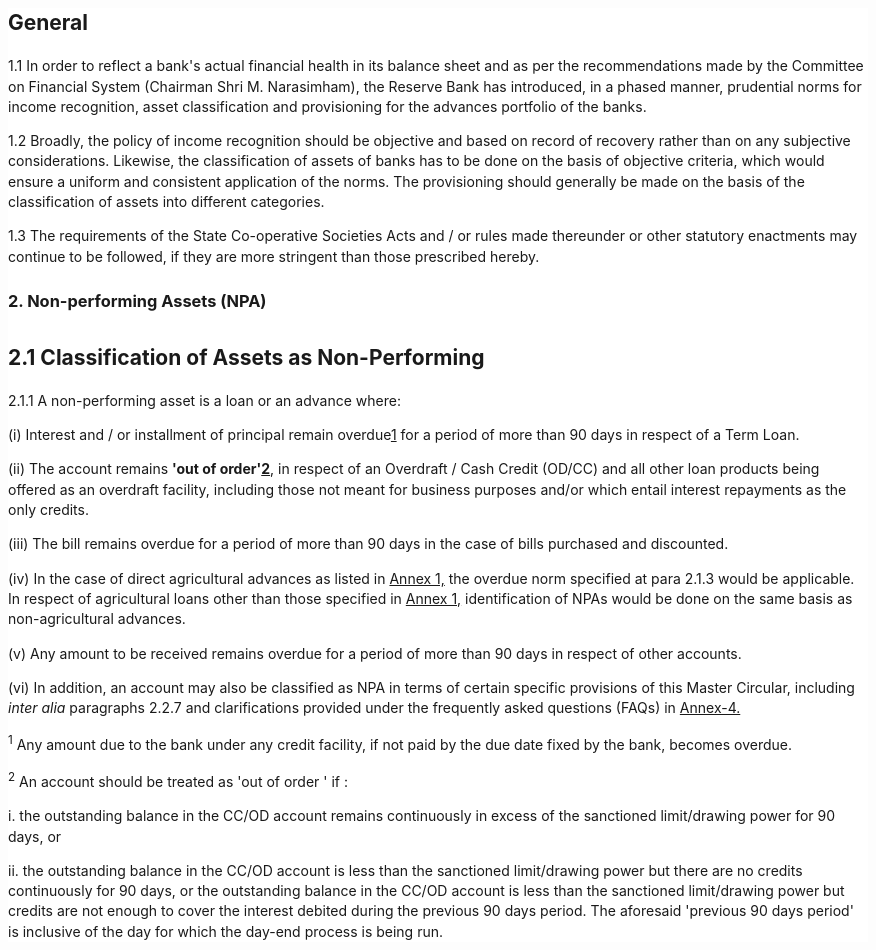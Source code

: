 ## **General**

1.1 In order to reflect a bank's actual financial health in its balance sheet and as per the recommendations made by the Committee on Financial System (Chairman Shri M. Narasimham), the Reserve Bank has introduced, in a phased manner, prudential norms for income recognition, asset classification and provisioning for the advances portfolio of the banks.

1.2 Broadly, the policy of income recognition should be objective and based on record of recovery rather than on any subjective considerations. Likewise, the classification of assets of banks has to be done on the basis of objective criteria, which would ensure a uniform and consistent application of the norms. The provisioning should generally be made on the basis of the classification of assets into different categories.

1.3 The requirements of the State Co-operative Societies Acts and / or rules made thereunder or other statutory enactments may continue to be followed, if they are more stringent than those prescribed hereby.

### **2. Non-performing Assets (NPA)**

## **2.1 Classification of Assets as Non-Performing**

2.1.1 A non-performing asset is a loan or an advance where:

(i) Interest and / or installment of principal remain overdue[1](#page-2-0) for a period of more than 90 days in respect of a Term Loan.

(ii) The account remains **'out of order'[2](#page-2-1)**, in respect of an Overdraft / Cash Credit (OD/CC) and all other loan products being offered as an overdraft facility, including those not meant for business purposes and/or which entail interest repayments as the only credits.

(iii) The bill remains overdue for a period of more than 90 days in the case of bills purchased and discounted.

(iv) In the case of direct agricultural advances as listed in [Annex 1,](#page-22-0) the overdue norm specified at para 2.1.3 would be applicable. In respect of agricultural loans other than those specified in [Annex 1,](#page-22-0) identification of NPAs would be done on the same basis as non-agricultural advances.

(v) Any amount to be received remains overdue for a period of more than 90 days in respect of other accounts.

(vi) In addition, an account may also be classified as NPA in terms of certain specific provisions of this Master Circular, including *inter alia* paragraphs 2.2.7 and clarifications provided under the frequently asked questions (FAQs) in [Annex-4.](#page-27-0)

<span id="page-2-0"></span><sup>1</sup> Any amount due to the bank under any credit facility, if not paid by the due date fixed by the bank, becomes overdue.

<span id="page-2-1"></span><sup>2</sup> An account should be treated as 'out of order ' if :

i. the outstanding balance in the CC/OD account remains continuously in excess of the sanctioned limit/drawing power for 90 days, or

ii. the outstanding balance in the CC/OD account is less than the sanctioned limit/drawing power but there are no credits continuously for 90 days, or the outstanding balance in the CC/OD account is less than the sanctioned limit/drawing power but credits are not enough to cover the interest debited during the previous 90 days period. The aforesaid 'previous 90 days period' is inclusive of the day for which the day-end process is being run.
